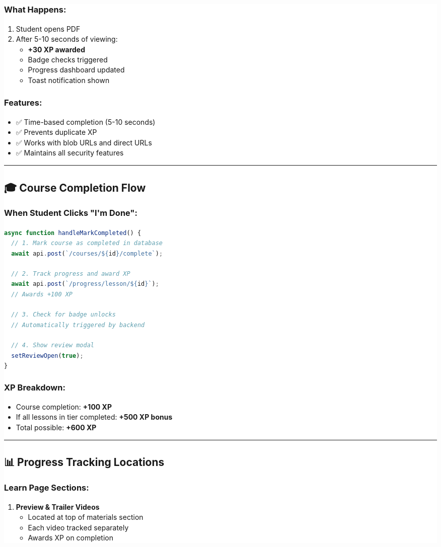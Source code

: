 ### **What Happens:**
1. Student opens PDF
2. After 5-10 seconds of viewing:
   - **+30 XP awarded**
   - Badge checks triggered
   - Progress dashboard updated
   - Toast notification shown

### **Features:**
- ✅ Time-based completion (5-10 seconds)
- ✅ Prevents duplicate XP
- ✅ Works with blob URLs and direct URLs
- ✅ Maintains all security features

---

## 🎓 Course Completion Flow

### **When Student Clicks "I'm Done":**

```typescript
async function handleMarkCompleted() {
  // 1. Mark course as completed in database
  await api.post(`/courses/${id}/complete`);
  
  // 2. Track progress and award XP
  await api.post(`/progress/lesson/${id}`);
  // Awards +100 XP
  
  // 3. Check for badge unlocks
  // Automatically triggered by backend
  
  // 4. Show review modal
  setReviewOpen(true);
}
```

### **XP Breakdown:**
- Course completion: **+100 XP**
- If all lessons in tier completed: **+500 XP bonus**
- Total possible: **+600 XP**

---

## 📊 Progress Tracking Locations

### **Learn Page Sections:**

1. **Preview & Trailer Videos**
   - Located at top of materials section
   - Each video tracked separately
   - Awards XP on completion
